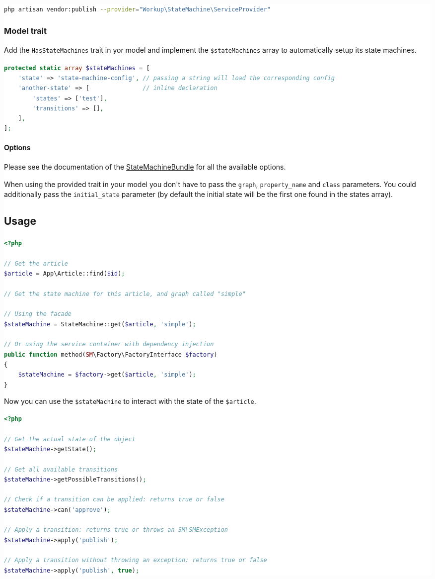 ``` bash
php artisan vendor:publish --provider="Workup\StateMachine\ServiceProvider"
```

### Model trait
Add the `HasStateMachines` trait in yor model and implement the `$stateMachines` array to automatically setup its state machines.
``` php
protected static array $stateMachines = [
    'state' => 'state-machine-config', // passing a string will load the corresponding config
    'another-state' => [               // inline declaration
        'states' => ['test'],
        'transitions' => [],
    ],
];
```

#### Options
Please see the documentation of the [StateMachineBundle](https://github.com/winzou/StateMachineBundle) for all the available options.

When using the provided trait in your model you don't have to pass the `graph`, `property_name` and `class` parameters. You could additionally pass the `initial_state` parameter (by default the initial state will be the first one found in the states array).

## Usage

``` php
<?php

// Get the article
$article = App\Article::find($id);

// Get the state machine for this article, and graph called "simple"

// Using the facade
$stateMachine = StateMachine::get($article, 'simple');

// Or using the service container with dependency injection
public function method(SM\Factory\FactoryInterface $factory)
{
    $stateMachine = $factory->get($article, 'simple');
}
```

Now you can use the `$stateMachine` to interact with the state of the `$article`.

``` php
<?php

// Get the actual state of the object
$stateMachine->getState();

// Get all available transitions
$stateMachine->getPossibleTransitions();

// Check if a transition can be applied: returns true or false
$stateMachine->can('approve');

// Apply a transition: returns true or throws an SM\SMException
$stateMachine->apply('publish');

// Apply a transition without throwing an exception: returns true or false
$stateMachine->apply('publish', true);
```

